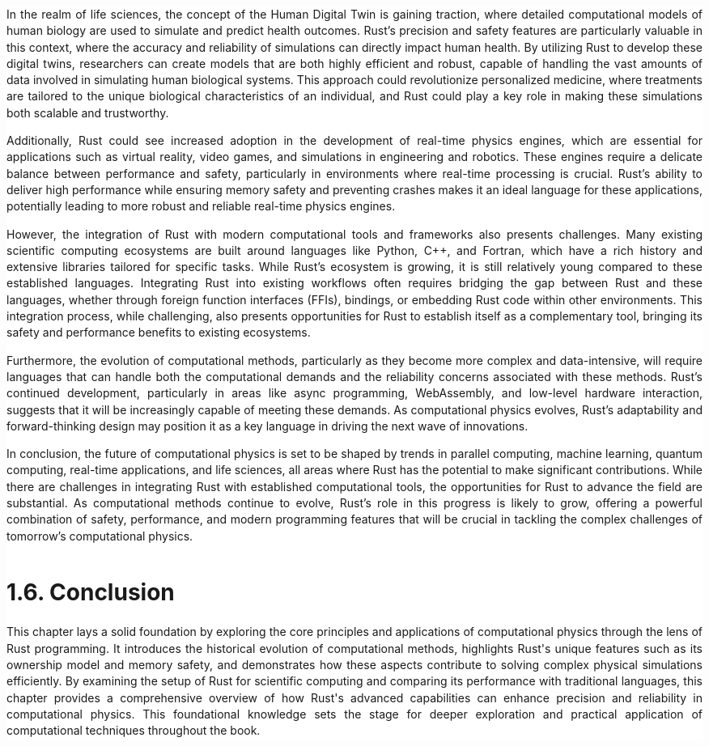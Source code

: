 <p style="text-align: justify;">
In the realm of life sciences, the concept of the Human Digital Twin is gaining traction, where detailed computational models of human biology are used to simulate and predict health outcomes. Rust’s precision and safety features are particularly valuable in this context, where the accuracy and reliability of simulations can directly impact human health. By utilizing Rust to develop these digital twins, researchers can create models that are both highly efficient and robust, capable of handling the vast amounts of data involved in simulating human biological systems. This approach could revolutionize personalized medicine, where treatments are tailored to the unique biological characteristics of an individual, and Rust could play a key role in making these simulations both scalable and trustworthy.
</p>

<p style="text-align: justify;">
Additionally, Rust could see increased adoption in the development of real-time physics engines, which are essential for applications such as virtual reality, video games, and simulations in engineering and robotics. These engines require a delicate balance between performance and safety, particularly in environments where real-time processing is crucial. Rust’s ability to deliver high performance while ensuring memory safety and preventing crashes makes it an ideal language for these applications, potentially leading to more robust and reliable real-time physics engines.
</p>

<p style="text-align: justify;">
However, the integration of Rust with modern computational tools and frameworks also presents challenges. Many existing scientific computing ecosystems are built around languages like Python, C++, and Fortran, which have a rich history and extensive libraries tailored for specific tasks. While Rust’s ecosystem is growing, it is still relatively young compared to these established languages. Integrating Rust into existing workflows often requires bridging the gap between Rust and these languages, whether through foreign function interfaces (FFIs), bindings, or embedding Rust code within other environments. This integration process, while challenging, also presents opportunities for Rust to establish itself as a complementary tool, bringing its safety and performance benefits to existing ecosystems.
</p>

<p style="text-align: justify;">
Furthermore, the evolution of computational methods, particularly as they become more complex and data-intensive, will require languages that can handle both the computational demands and the reliability concerns associated with these methods. Rust’s continued development, particularly in areas like async programming, WebAssembly, and low-level hardware interaction, suggests that it will be increasingly capable of meeting these demands. As computational physics evolves, Rust’s adaptability and forward-thinking design may position it as a key language in driving the next wave of innovations.
</p>

<p style="text-align: justify;">
In conclusion, the future of computational physics is set to be shaped by trends in parallel computing, machine learning, quantum computing, real-time applications, and life sciences, all areas where Rust has the potential to make significant contributions. While there are challenges in integrating Rust with established computational tools, the opportunities for Rust to advance the field are substantial. As computational methods continue to evolve, Rust’s role in this progress is likely to grow, offering a powerful combination of safety, performance, and modern programming features that will be crucial in tackling the complex challenges of tomorrow’s computational physics.
</p>

# 1.6. Conclusion
<p style="text-align: justify;">
This chapter lays a solid foundation by exploring the core principles and applications of computational physics through the lens of Rust programming. It introduces the historical evolution of computational methods, highlights Rust's unique features such as its ownership model and memory safety, and demonstrates how these aspects contribute to solving complex physical simulations efficiently. By examining the setup of Rust for scientific computing and comparing its performance with traditional languages, this chapter provides a comprehensive overview of how Rust's advanced capabilities can enhance precision and reliability in computational physics. This foundational knowledge sets the stage for deeper exploration and practical application of computational techniques throughout the book.
</p>
